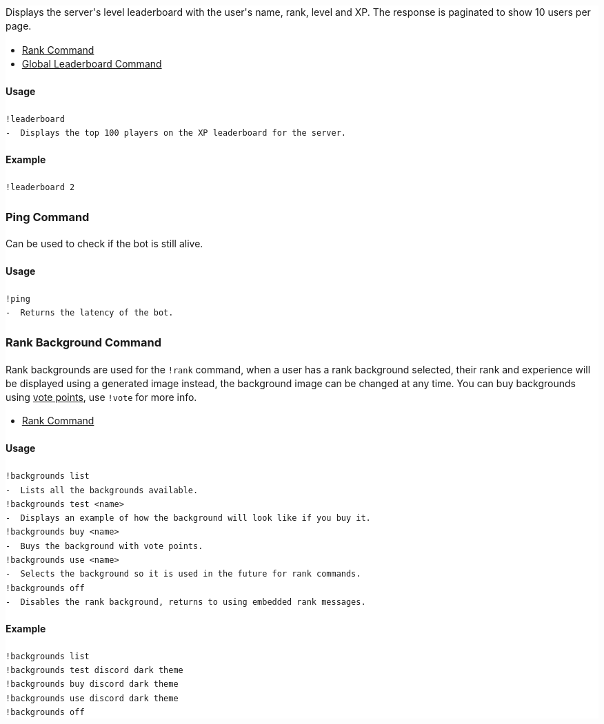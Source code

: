 Displays the server's level leaderboard with the user's name, rank, level and XP. The response is paginated to show 10 users per page.


 - [Rank Command](#RankCommand)
 - [Global Leaderboard Command](#GlobalLeaderboardCommand)

#### Usage

	!leaderboard
	-  Displays the top 100 players on the XP leaderboard for the server.

#### Example

	!leaderboard 2

<a name="PingCommand"></a>
### Ping Command

Can be used to check if the bot is still alive.



#### Usage

	!ping
	-  Returns the latency of the bot.


<a name="RankBackgroundCommand"></a>
### Rank Background Command

Rank backgrounds are used for the `!rank` command, when a user has a rank
background selected, their rank and experience will be displayed using a generated
image instead, the background image can be changed at any time.
You can buy backgrounds using [vote points](https://discordbots.org/bot/avaire), use `!vote` for more info.


 - [Rank Command](#RankCommand)

#### Usage

	!backgrounds list
	-  Lists all the backgrounds available.
	!backgrounds test <name>
	-  Displays an example of how the background will look like if you buy it.
	!backgrounds buy <name>
	-  Buys the background with vote points.
	!backgrounds use <name>
	-  Selects the background so it is used in the future for rank commands.
	!backgrounds off
	-  Disables the rank background, returns to using embedded rank messages.

#### Example

	!backgrounds list
	!backgrounds test discord dark theme
	!backgrounds buy discord dark theme
	!backgrounds use discord dark theme
	!backgrounds off
